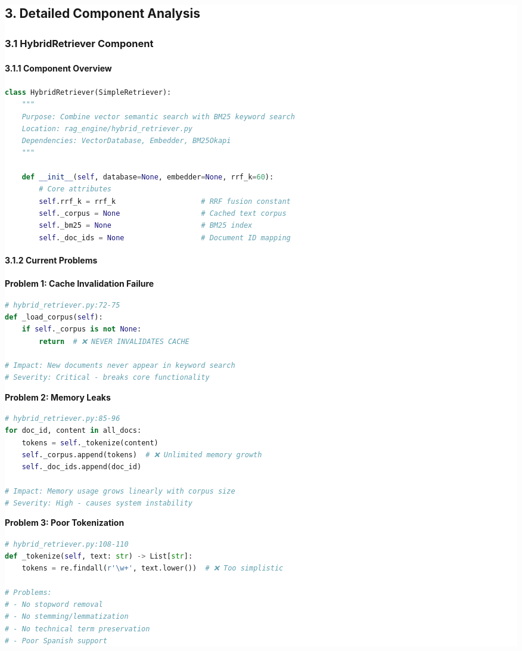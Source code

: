 ## 3. Detailed Component Analysis

### 3.1 HybridRetriever Component

#### 3.1.1 Component Overview

```python
class HybridRetriever(SimpleRetriever):
    """
    Purpose: Combine vector semantic search with BM25 keyword search
    Location: rag_engine/hybrid_retriever.py
    Dependencies: VectorDatabase, Embedder, BM25Okapi
    """

    def __init__(self, database=None, embedder=None, rrf_k=60):
        # Core attributes
        self.rrf_k = rrf_k                    # RRF fusion constant
        self._corpus = None                   # Cached text corpus
        self._bm25 = None                     # BM25 index
        self._doc_ids = None                  # Document ID mapping
```

#### 3.1.2 Current Problems

**Problem 1: Cache Invalidation Failure**
```python
# hybrid_retriever.py:72-75
def _load_corpus(self):
    if self._corpus is not None:
        return  # ❌ NEVER INVALIDATES CACHE

# Impact: New documents never appear in keyword search
# Severity: Critical - breaks core functionality
```

**Problem 2: Memory Leaks**
```python
# hybrid_retriever.py:85-96
for doc_id, content in all_docs:
    tokens = self._tokenize(content)
    self._corpus.append(tokens)  # ❌ Unlimited memory growth
    self._doc_ids.append(doc_id)

# Impact: Memory usage grows linearly with corpus size
# Severity: High - causes system instability
```

**Problem 3: Poor Tokenization**
```python
# hybrid_retriever.py:108-110
def _tokenize(self, text: str) -> List[str]:
    tokens = re.findall(r'\w+', text.lower())  # ❌ Too simplistic

# Problems:
# - No stopword removal
# - No stemming/lemmatization
# - No technical term preservation
# - Poor Spanish support
```
